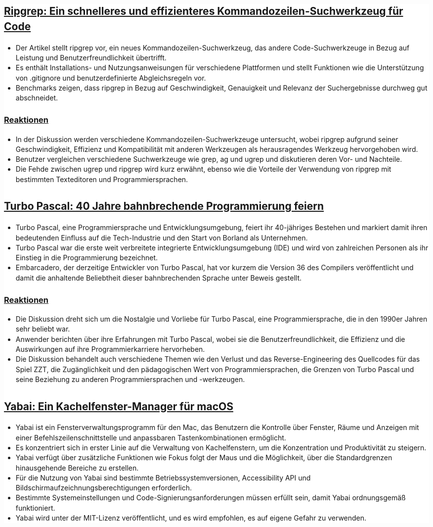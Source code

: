 ## [Ripgrep: Ein schnelleres und effizienteres Kommandozeilen-Suchwerkzeug für Code](https://blog.burntsushi.net/ripgrep/)

- Der Artikel stellt ripgrep vor, ein neues Kommandozeilen-Suchwerkzeug, das andere Code-Suchwerkzeuge in Bezug auf Leistung und Benutzerfreundlichkeit übertrifft.
- Es enthält Installations- und Nutzungsanweisungen für verschiedene Plattformen und stellt Funktionen wie die Unterstützung von .gitignore und benutzerdefinierte Abgleichsregeln vor.
- Benchmarks zeigen, dass ripgrep in Bezug auf Geschwindigkeit, Genauigkeit und Relevanz der Suchergebnisse durchweg gut abschneidet.

### [Reaktionen](https://news.ycombinator.com/item?id=38471822)

- In der Diskussion werden verschiedene Kommandozeilen-Suchwerkzeuge untersucht, wobei ripgrep aufgrund seiner Geschwindigkeit, Effizienz und Kompatibilität mit anderen Werkzeugen als herausragendes Werkzeug hervorgehoben wird.
- Benutzer vergleichen verschiedene Suchwerkzeuge wie grep, ag und ugrep und diskutieren deren Vor- und Nachteile.
- Die Fehde zwischen ugrep und ripgrep wird kurz erwähnt, ebenso wie die Vorteile der Verwendung von ripgrep mit bestimmten Texteditoren und Programmiersprachen.

## [Turbo Pascal: 40 Jahre bahnbrechende Programmierung feiern](https://blog.marcocantu.com/blog/2023-november-turbopascal40.html)

- Turbo Pascal, eine Programmiersprache und Entwicklungsumgebung, feiert ihr 40-jähriges Bestehen und markiert damit ihren bedeutenden Einfluss auf die Tech-Industrie und den Start von Borland als Unternehmen.
- Turbo Pascal war die erste weit verbreitete integrierte Entwicklungsumgebung (IDE) und wird von zahlreichen Personen als ihr Einstieg in die Programmierung bezeichnet.
- Embarcadero, der derzeitige Entwickler von Turbo Pascal, hat vor kurzem die Version 36 des Compilers veröffentlicht und damit die anhaltende Beliebtheit dieser bahnbrechenden Sprache unter Beweis gestellt.

### [Reaktionen](https://news.ycombinator.com/item?id=38477688)

- Die Diskussion dreht sich um die Nostalgie und Vorliebe für Turbo Pascal, eine Programmiersprache, die in den 1990er Jahren sehr beliebt war.
- Anwender berichten über ihre Erfahrungen mit Turbo Pascal, wobei sie die Benutzerfreundlichkeit, die Effizienz und die Auswirkungen auf ihre Programmierkarriere hervorheben.
- Die Diskussion behandelt auch verschiedene Themen wie den Verlust und das Reverse-Engineering des Quellcodes für das Spiel ZZT, die Zugänglichkeit und den pädagogischen Wert von Programmiersprachen, die Grenzen von Turbo Pascal und seine Beziehung zu anderen Programmiersprachen und -werkzeugen.

## [Yabai: Ein Kachelfenster-Manager für macOS](https://github.com/koekeishiya/yabai)

- Yabai ist ein Fensterverwaltungsprogramm für den Mac, das Benutzern die Kontrolle über Fenster, Räume und Anzeigen mit einer Befehlszeilenschnittstelle und anpassbaren Tastenkombinationen ermöglicht.
- Es konzentriert sich in erster Linie auf die Verwaltung von Kachelfenstern, um die Konzentration und Produktivität zu steigern.
- Yabai verfügt über zusätzliche Funktionen wie Fokus folgt der Maus und die Möglichkeit, über die Standardgrenzen hinausgehende Bereiche zu erstellen.
- Für die Nutzung von Yabai sind bestimmte Betriebssystemversionen, Accessibility API und Bildschirmaufzeichnungsberechtigungen erforderlich.
- Bestimmte Systemeinstellungen und Code-Signierungsanforderungen müssen erfüllt sein, damit Yabai ordnungsgemäß funktioniert.
- Yabai wird unter der MIT-Lizenz veröffentlicht, und es wird empfohlen, es auf eigene Gefahr zu verwenden.
